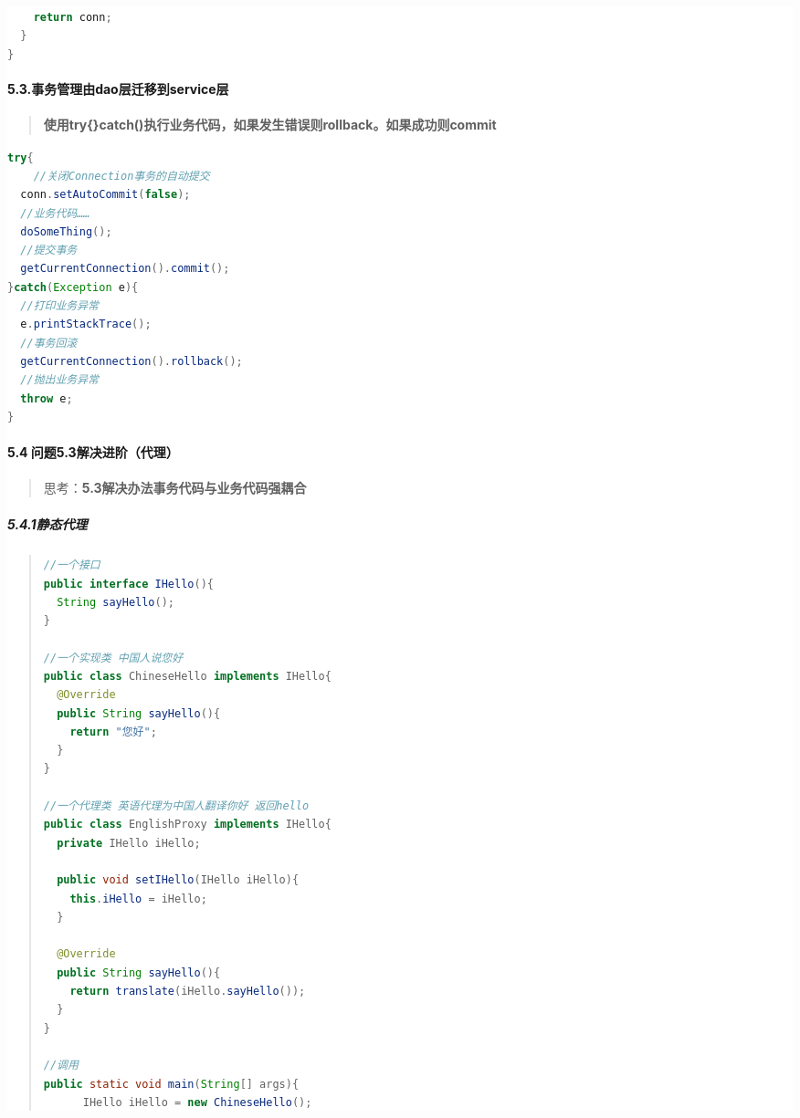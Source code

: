```java
    return conn;
  }
}

```

#### 5.3.事务管理由dao层迁移到service层

> **使用try{}catch()执行业务代码，如果发生错误则rollback。如果成功则commit**

```java
try{
 	//关闭Connection事务的自动提交
  conn.setAutoCommit(false);
  //业务代码……
  doSomeThing();
  //提交事务
  getCurrentConnection().commit();
}catch(Exception e){
  //打印业务异常
  e.printStackTrace();
  //事务回滚
  getCurrentConnection().rollback();
  //抛出业务异常
  throw e;
}
```

#### 5.4 问题5.3解决进阶（代理）

> 思考：**5.3解决办法事务代码与业务代码强耦合**

##### 5.4.1**静态代理**

> ```java
> //一个接口
> public interface IHello(){
>   String sayHello();
> }
> 
> //一个实现类 中国人说您好
> public class ChineseHello implements IHello{
>   @Override
>   public String sayHello(){
>     return "您好";
>   }
> }
> 
> //一个代理类 英语代理为中国人翻译你好 返回hello
> public class EnglishProxy implements IHello{
>   private IHello iHello;
>   
>   public void setIHello(IHello iHello){
>     this.iHello = iHello;
>   }
>   
>   @Override
>   public String sayHello(){
>     return translate(iHello.sayHello());
>   }
> }
> 
> //调用
> public static void main(String[] args){
>   	IHello iHello = new ChineseHello();
